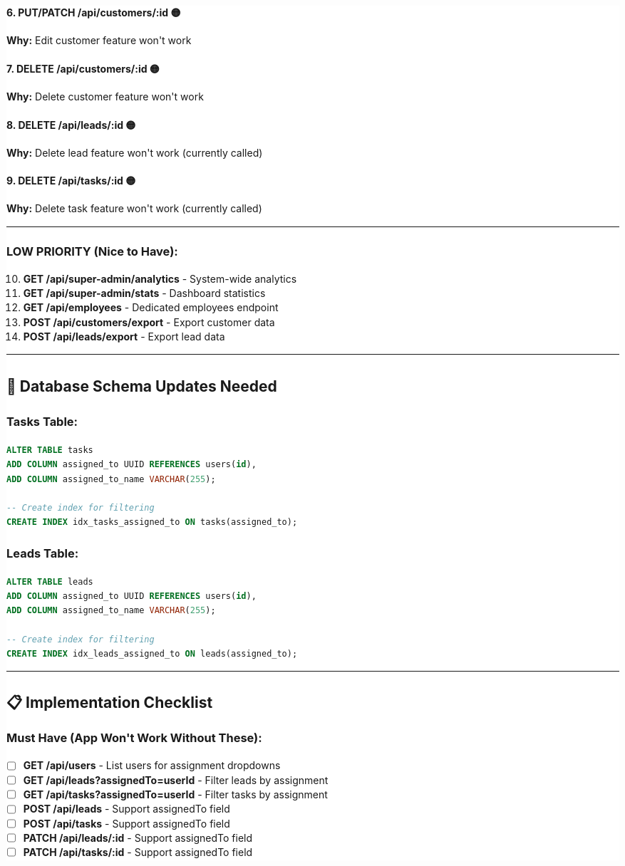#### 6. **PUT/PATCH /api/customers/:id** 🟡
**Why:** Edit customer feature won't work

#### 7. **DELETE /api/customers/:id** 🟡
**Why:** Delete customer feature won't work

#### 8. **DELETE /api/leads/:id** 🟡
**Why:** Delete lead feature won't work (currently called)

#### 9. **DELETE /api/tasks/:id** 🟡
**Why:** Delete task feature won't work (currently called)

---

### **LOW PRIORITY (Nice to Have):**

10. **GET /api/super-admin/analytics** - System-wide analytics
11. **GET /api/super-admin/stats** - Dashboard statistics
12. **GET /api/employees** - Dedicated employees endpoint
13. **POST /api/customers/export** - Export customer data
14. **POST /api/leads/export** - Export lead data

---

## 🔧 Database Schema Updates Needed

### **Tasks Table:**
```sql
ALTER TABLE tasks 
ADD COLUMN assigned_to UUID REFERENCES users(id),
ADD COLUMN assigned_to_name VARCHAR(255);

-- Create index for filtering
CREATE INDEX idx_tasks_assigned_to ON tasks(assigned_to);
```

### **Leads Table:**
```sql
ALTER TABLE leads
ADD COLUMN assigned_to UUID REFERENCES users(id),
ADD COLUMN assigned_to_name VARCHAR(255);

-- Create index for filtering
CREATE INDEX idx_leads_assigned_to ON leads(assigned_to);
```

---

## 📋 Implementation Checklist

### **Must Have (App Won't Work Without These):**
- [ ] **GET /api/users** - List users for assignment dropdowns
- [ ] **GET /api/leads?assignedTo=userId** - Filter leads by assignment
- [ ] **GET /api/tasks?assignedTo=userId** - Filter tasks by assignment
- [ ] **POST /api/leads** - Support assignedTo field
- [ ] **POST /api/tasks** - Support assignedTo field
- [ ] **PATCH /api/leads/:id** - Support assignedTo field
- [ ] **PATCH /api/tasks/:id** - Support assignedTo field
